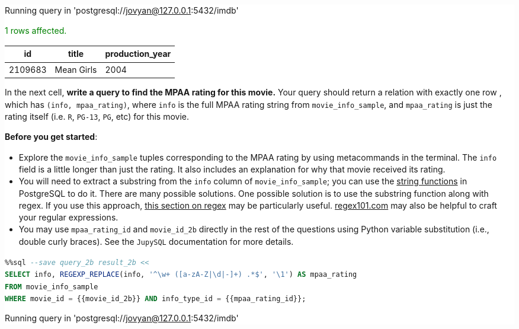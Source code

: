 
<span style="None">Running query in &#x27;postgresql://jovyan@127.0.0.1:5432/imdb&#x27;</span>



<span style="color: green">1 rows affected.</span>





<table>
    <thead>
        <tr>
            <th>id</th>
            <th>title</th>
            <th>production_year</th>
        </tr>
    </thead>
    <tbody>
        <tr>
            <td>2109683</td>
            <td>Mean Girls</td>
            <td>2004</td>
        </tr>
    </tbody>
</table>



In the next cell, **write a query to find the MPAA rating for this movie.** Your query should return a relation with exactly one row , which has `(info, mpaa_rating)`, where `info` is the full MPAA rating string from `movie_info_sample`, and `mpaa_rating` is just the rating itself (i.e. `R`, `PG-13`, `PG`, etc) for this movie.


**Before you get started**:
* Explore the `movie_info_sample` tuples corresponding to the MPAA rating by using metacommands in the terminal. The `info` field is a little longer than just the rating. It also includes an explanation for why that movie received its rating. 
* You will need to extract a substring from the `info` column of `movie_info_sample`; you can use the [string functions](https://www.postgresql.org/docs/current/functions-string.html) in PostgreSQL to do it. There are many possible solutions. One possible solution is to use the substring function along with regex. If you use this approach, [this section on regex](https://www.postgresql.org/docs/current/functions-matching.html#FUNCTIONS-POSIX-REGEXP) may be particularly useful. [regex101.com](https://regex101.com) may also be helpful to craft your regular expressions.
* You may use `mpaa_rating_id` and `movie_id_2b` directly in the rest of the questions using Python variable substitution (i.e., double curly braces). See the `JupySQL` documentation for more details.


```sql
%%sql --save query_2b result_2b << 
SELECT info, REGEXP_REPLACE(info, '^\w+ ([a-zA-Z|\d|-]+) .*$', '\1') AS mpaa_rating
FROM movie_info_sample
WHERE movie_id = {{movie_id_2b}} AND info_type_id = {{mpaa_rating_id}};
```


<span style="None">Running query in &#x27;postgresql://jovyan@127.0.0.1:5432/imdb&#x27;</span>
